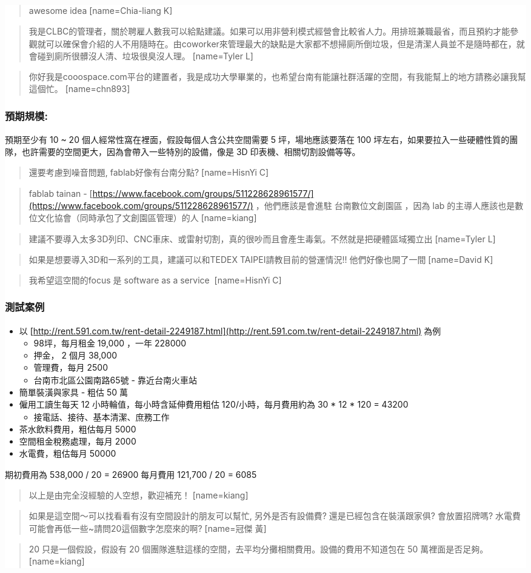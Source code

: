 > awesome idea
> [name=Chia-liang K]

> 我是CLBC的管理者，關於聘雇人數我可以給點建議。如果可以用非營利模式經營會比較省人力。用排班兼職最省，而且預約才能參觀就可以確保會介紹的人不用隨時在。由coworker來管理最大的缺點是大家都不想掃廁所倒垃圾，但是清潔人員並不是隨時都在，就會碰到廁所很髒沒人清、垃圾很臭沒人理。
> [name=Tyler L]

> 你好我是cooospace.com平台的建置者，我是成功大學畢業的，也希望台南有能讓社群活躍的空間，有我能幫上的地方請務必讓我幫這個忙。
> [name=chn893]


### 預期規模:


預期至少有 10 ~ 20 個人經常性窩在裡面，假設每個人含公共空間需要 5 坪，場地應該要落在 100 坪左右，如果要拉入一些硬體性質的團隊，也許需要的空間更大，因為會帶入一些特別的設備，像是 3D 印表機、相關切割設備等等。
> 還要考慮到噪音問題, fablab好像有台南分點?
> [name=HisnYi C]

> fablab tainan - [https://www.facebook.com/groups/511228628961577/](https://www.facebook.com/groups/511228628961577/) ，他們應該是會進駐 台南數位文創園區 ，因為 lab 的主導人應該也是數位文化協會（同時承包了文創園區管理）的人
> [name=kiang]

> 建議不要導入太多3D列印、CNC車床、或雷射切割，真的很吵而且會產生毒氣。不然就是把硬體區域獨立出
> [name=Tyler L]

> 如果是想要導入3D和一系列的工具，建議可以和TEDEX TAIPEI請教目前的營運情況!! 他們好像也開了一間
> [name=David K]

> 我希望這空間的focus 是 software as a service 
> [name=HisnYi C]


### 測試案例

- 以 [http://rent.591.com.tw/rent-detail-2249187.html](http://rent.591.com.tw/rent-detail-2249187.html) 為例
    - 98坪，每月租金 19,000 ，一年 228000
    - 押金， 2 個月 38,000
    - 管理費，每月 2500
    - 台南市北區公園南路65號 - 靠近台南火車站
- 簡單裝潢與家具 \- 粗估 50 萬
- 僱用工讀生每天 12 小時輪值，每小時含延伸費用粗估 120/小時，每月費用約為 30 * 12 * 120 = 43200
    - 接電話、接待、基本清潔、庶務工作
- 茶水飲料費用，粗估每月 5000
- 空間租金稅務處理，每月 2000
- 水電費，粗估每月 50000

期初費用為 538,000 / 20 = 26900
每月費用 121,700 / 20 = 6085
> 以上是由完全沒經驗的人空想，歡迎補充！
> [name=kiang]

> 如果是這空間～可以找看看有沒有空間設計的朋友可以幫忙, 另外是否有設備費? 還是已經包含在裝潢跟家俱? 會放置招牌嗎? 水電費可能會再低一些~請問20這個數字怎麼來的啊?
> [name=冠傑 黃]

> 20 只是一個假設，假設有 20 個團隊進駐這樣的空間，去平均分攤相關費用。設備的費用不知道包在 50 萬裡面是否足夠。
> [name=kiang]
